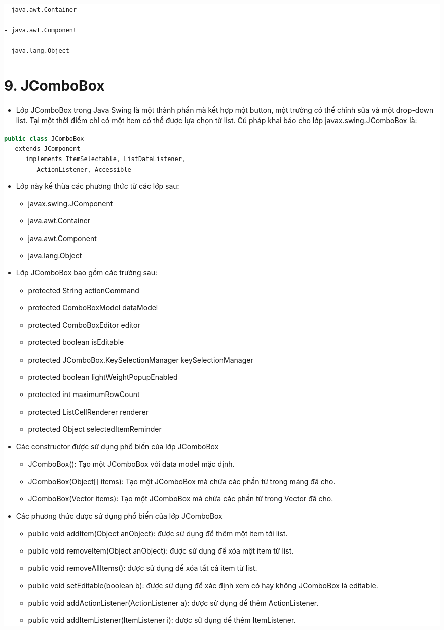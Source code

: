     - java.awt.Container

    - java.awt.Component

    - java.lang.Object
# 9. JComboBox
- Lớp JComboBox trong Java Swing là một thành phần mà kết hợp một button, một trường có thể chỉnh sửa và một drop-down list. Tại một thời điểm chỉ có một item có thể được lựa chọn từ list. Cú pháp khai báo cho lớp javax.swing.JComboBox là:
``` cpp
public class JComboBox
   extends JComponent
      implements ItemSelectable, ListDataListener, 
         ActionListener, Accessible
```
- Lớp này kế thừa các phương thức từ các lớp sau:
    - javax.swing.JComponent

    - java.awt.Container

    - java.awt.Component

    - java.lang.Object



- Lớp JComboBox bao gồm các trường sau:
    - protected String actionCommand

    - protected ComboBoxModel dataModel

    - protected ComboBoxEditor editor

    - protected boolean isEditable

    - protected JComboBox.KeySelectionManager keySelectionManager

    - protected boolean lightWeightPopupEnabled

    - protected int maximumRowCount

    - protected ListCellRenderer renderer

    - protected Object selectedItemReminder

- Các constructor được sử dụng phổ biến của lớp JComboBox
    - JComboBox(): Tạo một JComboBox với data model mặc định.

    - JComboBox(Object[] items): Tạo một JComboBox mà chứa các phần tử trong mảng đã cho.

    - JComboBox(Vector items): Tạo một JComboBox mà chứa các phần tử trong Vector đã cho.



- Các phương thức được sử dụng phổ biến của lớp JComboBox
    - public void addItem(Object anObject): được sử dụng để thêm một item tới list.

    - public void removeItem(Object anObject): được sử dụng để xóa một item từ list.

    - public void removeAllItems(): được sử dụng để xóa tất cả item từ list.

    - public void setEditable(boolean b): được sử dụng để xác định xem có hay không JComboBox là editable.

    - public void addActionListener(ActionListener a): được sử dụng để thêm ActionListener.

    - public void addItemListener(ItemListener i): được sử dụng để thêm ItemListener.
